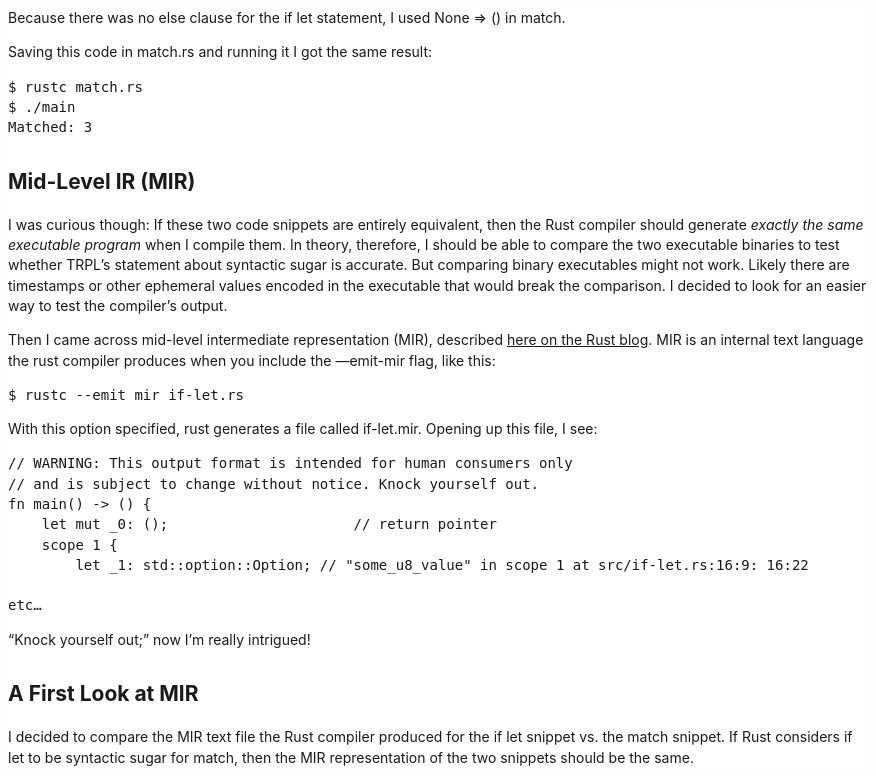 Because there was no else clause for the <span class="code">if let</span>
statement, I used <span class="code">None => ()</span> in match.

Saving this code in match.rs and running it I got the same result:

<pre>
$ rustc match.rs
$ ./main
Matched: 3
</pre>

## Mid-Level IR (MIR)

I was curious though: If these two code snippets are entirely equivalent, then
the Rust compiler should generate _exactly the same executable program_ when I
compile them. In theory, therefore, I should be able to compare the two
executable binaries to test whether TRPL’s statement about syntactic sugar is
accurate. But comparing binary executables might not work. Likely there are
timestamps or other ephemeral values encoded in the executable that would break
the comparison. I decided to look for an easier way to test the compiler’s
output.

Then I came across mid-level intermediate representation (MIR), described [here
on the Rust blog](https://blog.rust-lang.org/2016/04/19/MIR.html). MIR is an
internal text language the rust compiler produces when you include the
<span class="code">—emit-mir</span> flag, like this:

<pre>
$ rustc --emit mir if-let.rs
</pre>

With this option specified, rust generates a file called if-let.mir. Opening up
this file, I see:

<pre>
// WARNING: This output format is intended for human consumers only
// and is subject to change without notice. Knock yourself out.
fn main() -> () {
    let mut _0: ();                      // return pointer
    scope 1 {
        let _1: std::option::Option<u8>; // "some_u8_value" in scope 1 at src/if-let.rs:16:9: 16:22

etc…
</pre>

“Knock yourself out;” now I’m really intrigued!

## A First Look at MIR

I decided to compare the MIR text file the Rust compiler produced for the <span class="code">if
let</span> snippet vs. the <span class="code">match</span> snippet. If Rust
considers <span class="code">if let</span> to be syntactic sugar for <span
class="code">match</span>, then the MIR representation of the two snippets
should be the same.
